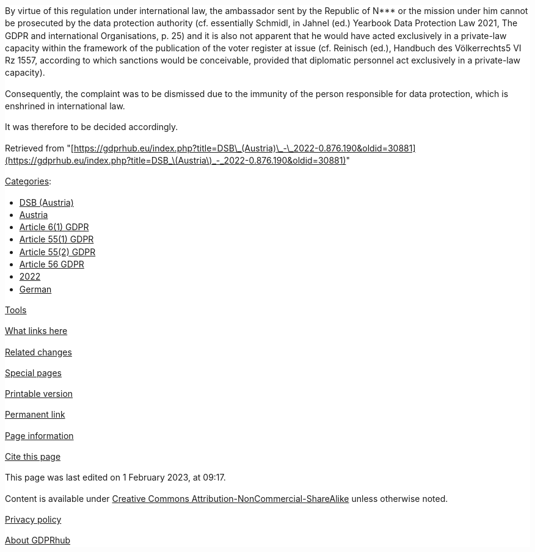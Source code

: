 By virtue of this regulation under international law, the ambassador sent by the Republic of N\*\*\* or the mission under him cannot be prosecuted by the data protection authority (cf. essentially Schmidl, in Jahnel (ed.) Yearbook Data Protection Law 2021, The GDPR and international Organisations, p. 25) and it is also not apparent that he would have acted exclusively in a private-law capacity within the framework of the publication of the voter register at issue (cf. Reinisch (ed.), Handbuch des Völkerrechts5 VI Rz 1557, according to which sanctions would be conceivable, provided that diplomatic personnel act exclusively in a private-law capacity).

Consequently, the complaint was to be dismissed due to the immunity of the person responsible for data protection, which is enshrined in international law.

It was therefore to be decided accordingly.

Retrieved from "[https://gdprhub.eu/index.php?title=DSB\_(Austria)\_-\_2022-0.876.190&oldid=30881](https://gdprhub.eu/index.php?title=DSB_\(Austria\)_-_2022-0.876.190&oldid=30881)"

[Categories](/index.php?title=Special:Categories "Special:Categories"):

*   [DSB (Austria)](/index.php?title=Category:DSB_\(Austria\) "Category:DSB (Austria)")
*   [Austria](/index.php?title=Category:Austria "Category:Austria")
*   [Article 6(1) GDPR](/index.php?title=Category:Article_6\(1\)_GDPR "Category:Article 6(1) GDPR")
*   [Article 55(1) GDPR](/index.php?title=Category:Article_55\(1\)_GDPR "Category:Article 55(1) GDPR")
*   [Article 55(2) GDPR](/index.php?title=Category:Article_55\(2\)_GDPR "Category:Article 55(2) GDPR")
*   [Article 56 GDPR](/index.php?title=Category:Article_56_GDPR "Category:Article 56 GDPR")
*   [2022](/index.php?title=Category:2022 "Category:2022")
*   [German](/index.php?title=Category:German "Category:German")

[Tools](#)

[What links here](/index.php?title=Special:WhatLinksHere/DSB_\(Austria\)_-_2022-0.876.190 "A list of all wiki pages that link here [j]")

[Related changes](/index.php?title=Special:RecentChangesLinked/DSB_\(Austria\)_-_2022-0.876.190 "Recent changes in pages linked from this page [k]")

[Special pages](/index.php?title=Special:SpecialPages "A list of all special pages [q]")

[Printable version](javascript:print\(\); "Printable version of this page [p]")

[Permanent link](/index.php?title=DSB_\(Austria\)_-_2022-0.876.190&oldid=30881 "Permanent link to this revision of this page")

[Page information](/index.php?title=DSB_\(Austria\)_-_2022-0.876.190&action=info "More information about this page")

[Cite this page](/index.php?title=Special:CiteThisPage&page=DSB_%28Austria%29_-_2022-0.876.190&id=30881&wpFormIdentifier=titleform "Information on how to cite this page")

This page was last edited on 1 February 2023, at 09:17.

Content is available under [Creative Commons Attribution-NonCommercial-ShareAlike](https://creativecommons.org/licenses/by-nc-sa/4.0/) unless otherwise noted.

[Privacy policy](/index.php?title=GDPRhub:Privacy_policy)

[About GDPRhub](/index.php?title=GDPRhub:About)
